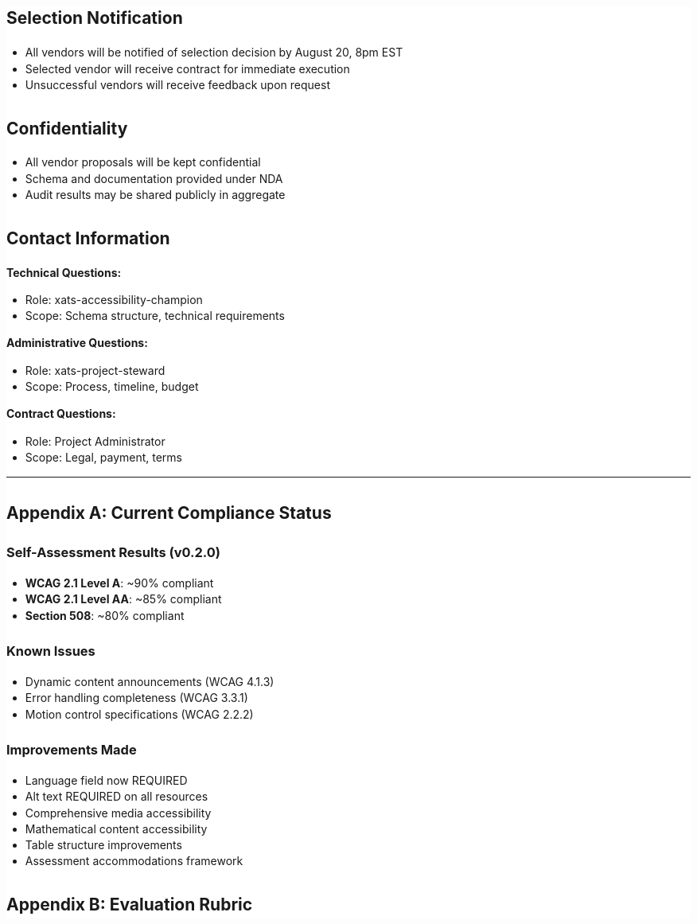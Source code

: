 ## Selection Notification

- All vendors will be notified of selection decision by August 20, 8pm EST
- Selected vendor will receive contract for immediate execution
- Unsuccessful vendors will receive feedback upon request

## Confidentiality

- All vendor proposals will be kept confidential
- Schema and documentation provided under NDA
- Audit results may be shared publicly in aggregate

## Contact Information

**Technical Questions:**
- Role: xats-accessibility-champion
- Scope: Schema structure, technical requirements

**Administrative Questions:**
- Role: xats-project-steward
- Scope: Process, timeline, budget

**Contract Questions:**
- Role: Project Administrator
- Scope: Legal, payment, terms

---

## Appendix A: Current Compliance Status

### Self-Assessment Results (v0.2.0)
- **WCAG 2.1 Level A**: ~90% compliant
- **WCAG 2.1 Level AA**: ~85% compliant
- **Section 508**: ~80% compliant

### Known Issues
- Dynamic content announcements (WCAG 4.1.3)
- Error handling completeness (WCAG 3.3.1)
- Motion control specifications (WCAG 2.2.2)

### Improvements Made
- Language field now REQUIRED
- Alt text REQUIRED on all resources
- Comprehensive media accessibility
- Mathematical content accessibility
- Table structure improvements
- Assessment accommodations framework

## Appendix B: Evaluation Rubric
